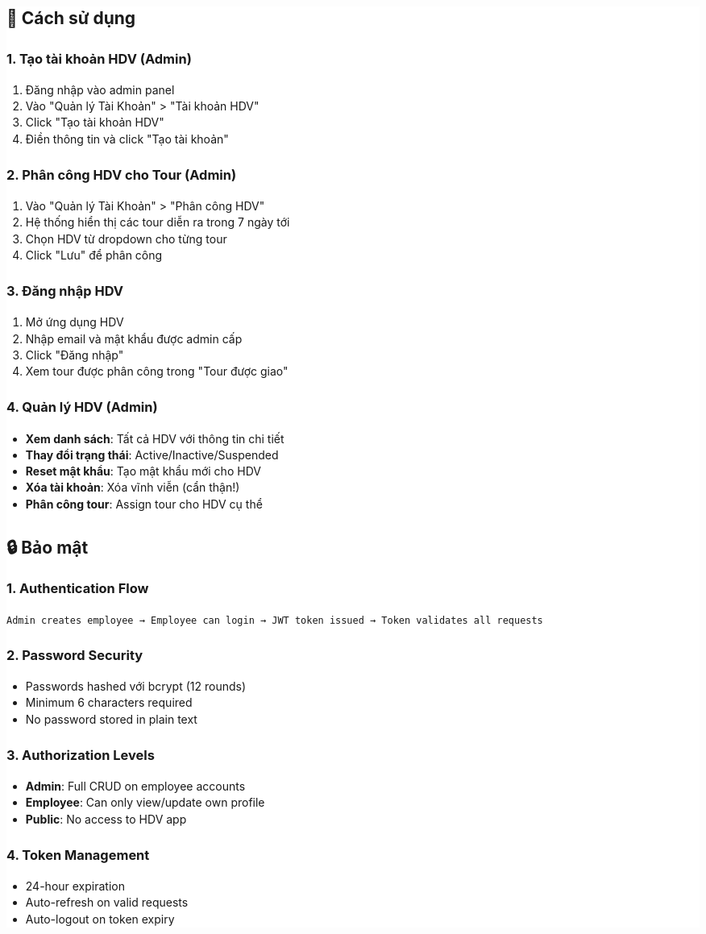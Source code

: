 ## 🚀 Cách sử dụng

### 1. Tạo tài khoản HDV (Admin)
1. Đăng nhập vào admin panel
2. Vào "Quản lý Tài Khoản" > "Tài khoản HDV"
3. Click "Tạo tài khoản HDV"
4. Điền thông tin và click "Tạo tài khoản"

### 2. Phân công HDV cho Tour (Admin)
1. Vào "Quản lý Tài Khoản" > "Phân công HDV"
2. Hệ thống hiển thị các tour diễn ra trong 7 ngày tới
3. Chọn HDV từ dropdown cho từng tour
4. Click "Lưu" để phân công

### 3. Đăng nhập HDV
1. Mở ứng dụng HDV
2. Nhập email và mật khẩu được admin cấp
3. Click "Đăng nhập"
4. Xem tour được phân công trong "Tour được giao"

### 4. Quản lý HDV (Admin)
- **Xem danh sách**: Tất cả HDV với thông tin chi tiết
- **Thay đổi trạng thái**: Active/Inactive/Suspended
- **Reset mật khẩu**: Tạo mật khẩu mới cho HDV
- **Xóa tài khoản**: Xóa vĩnh viễn (cẩn thận!)
- **Phân công tour**: Assign tour cho HDV cụ thể

## 🔒 Bảo mật

### 1. Authentication Flow
```
Admin creates employee → Employee can login → JWT token issued → Token validates all requests
```

### 2. Password Security
- Passwords hashed với bcrypt (12 rounds)
- Minimum 6 characters required
- No password stored in plain text

### 3. Authorization Levels
- **Admin**: Full CRUD on employee accounts
- **Employee**: Can only view/update own profile
- **Public**: No access to HDV app

### 4. Token Management
- 24-hour expiration
- Auto-refresh on valid requests
- Auto-logout on token expiry
